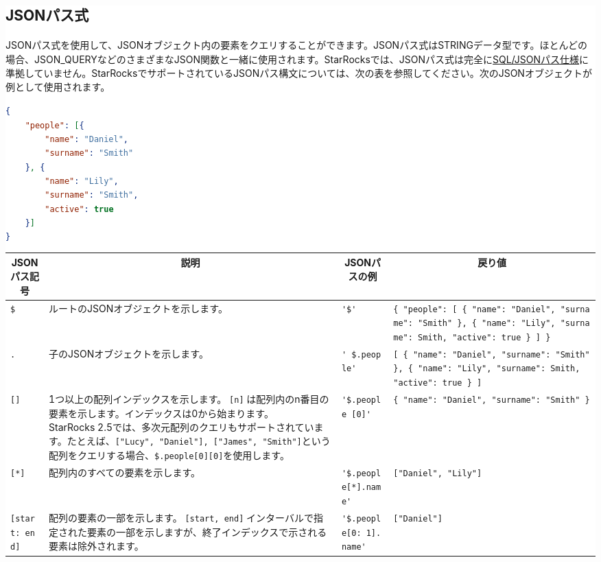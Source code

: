 ## JSONパス式

JSONパス式を使用して、JSONオブジェクト内の要素をクエリすることができます。JSONパス式はSTRINGデータ型です。ほとんどの場合、JSON_QUERYなどのさまざまなJSON関数と一緒に使用されます。StarRocksでは、JSONパス式は完全に[SQL/JSONパス仕様](https://modern-sql.com/blog/2017-06/whats-new-in-sql-2016#json-path)に準拠していません。StarRocksでサポートされているJSONパス構文については、次の表を参照してください。次のJSONオブジェクトが例として使用されます。

```JSON
{
    "people": [{
        "name": "Daniel",
        "surname": "Smith"
    }, {
        "name": "Lily",
        "surname": "Smith",
        "active": true
    }]
}
```

| JSONパス記号 | 説明                                                         | JSONパスの例     | 戻り値                                                 |
| ---------------- | ------------------------------------------------------------ | --------------------- | ------------------------------------------------------------ |
| `$`                | ルートのJSONオブジェクトを示します。                                  | `'$'`                   | `{ "people": [ { "name": "Daniel", "surname": "Smith" }, { "name": "Lily", "surname": Smith, "active": true } ] }`|
|`.`               | 子のJSONオブジェクトを示します。                                 |`' $.people'`          |`[ { "name": "Daniel", "surname": "Smith" }, { "name": "Lily", "surname": Smith, "active": true } ]`|
|`[]`              | 1つ以上の配列インデックスを示します。 `[n]` は配列内のn番目の要素を示します。インデックスは0から始まります。<br />StarRocks 2.5では、多次元配列のクエリもサポートされています。たとえば、`["Lucy", "Daniel"], ["James", "Smith"]`という配列をクエリする場合、`$.people[0][0]`を使用します。| `'$.people [0]'`        | `{ "name": "Daniel", "surname": "Smith" }`                     |
| `[*]`             | 配列内のすべての要素を示します。                            | `'$.people[*].name'`    | `["Daniel", "Lily"]`                                           |
| `[start: end]`     | 配列の要素の一部を示します。 `[start, end]` インターバルで指定された要素の一部を示しますが、終了インデックスで示される要素は除外されます。 | `'$.people[0: 1].name'` | `["Daniel"]`                                                   |
